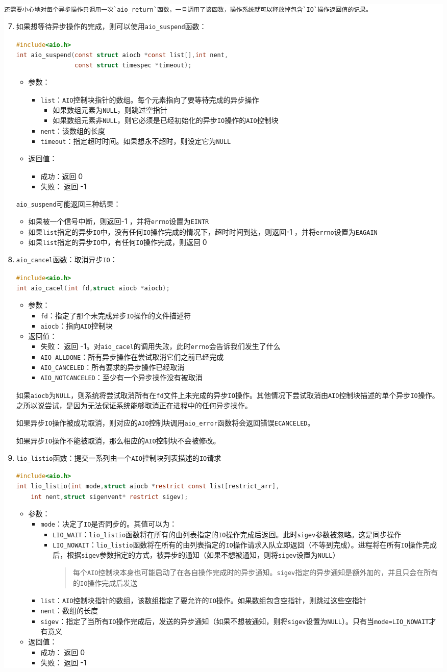 	还需要小心地对每个异步操作只调用一次`aio_return`函数，一旦调用了该函数，操作系统就可以释放掉包含`IO`操作返回值的记录。

7. 如果想等待异步操作的完成，则可以使用`aio_suspend`函数：

	```c
	#include<aio.h>
	int aio_suspend(const struct aiocb *const list[],int nent,
					const struct timespec *timeout);
	```

	- 参数：
		- `list`：`AIO`控制块指针的数组。每个元素指向了要等待完成的异步操作
			- 如果数组元素为`NULL`，则跳过空指针
			- 如果数组元素非`NULL`，则它必须是已经初始化的异步`IO`操作的`AIO`控制块
		- `nent`：该数组的长度
		- `timeout`：指定超时时间。如果想永不超时，则设定它为`NULL`

	- 返回值：
		- 成功：返回 0
		- 失败： 返回 -1

	`aio_suspend`可能返回三种结果：
	- 如果被一个信号中断，则返回-1 ，并将`errno`设置为`EINTR`
	- 如果`list`指定的异步`IO`中，没有任何`IO`操作完成的情况下，超时时间到达，则返回-1 ，并将`errno`设置为`EAGAIN`
	- 如果`list`指定的异步`IO`中，有任何`IO`操作完成，则返回 0

8. `aio_cancel`函数：取消异步`IO`：

	```c
	#include<aio.h>
	int aio_cacel(int fd,struct aiocb *aiocb);
	```	
	- 参数：
		- `fd`：指定了那个未完成异步`IO`操作的文件描述符
		- `aiocb`：指向`AIO`控制块
	- 返回值：
		- 失败： 返回 -1。对`aio_cacel`的调用失败，此时`errno`会告诉我们发生了什么
		- `AIO_ALLDONE`：所有异步操作在尝试取消它们之前已经完成
		- `AIO_CANCELED`：所有要求的异步操作已经取消
		- `AIO_NOTCANCELED`：至少有一个异步操作没有被取消

	如果`aiocb`为`NULL`，则系统将尝试取消所有在`fd`文件上未完成的异步`IO`操作。其他情况下尝试取消由`AIO`控制块描述的单个异步`IO`操作。之所以说尝试，是因为无法保证系统能够取消正在进程中的任何异步操作。

	如果异步`IO`操作被成功取消，则对应的`AIO`控制块调用`aio_error`函数将会返回错误`ECANCELED`。

	如果异步`IO`操作不能被取消，那么相应的`AIO`控制块不会被修改。

9. `lio_listio`函数：提交一系列由一个`AIO`控制块列表描述的`IO`请求

	```c
	#include<aio.h>
	int lio_listio(int mode,struct aiocb *restrict const list[restrict_arr],
		int nent,struct sigenvent* restrict sigev);
	```
	- 参数：
		- `mode`：决定了`IO`是否同步的。其值可以为：
			- `LIO_WAIT`：`lio_listio`函数将在所有的由列表指定的`IO`操作完成后返回。此时`sigev`参数被忽略。这是同步操作
			- `LIO_NOWAIT`：`lio_listio`函数将在所有的由列表指定的`IO`操作请求入队立即返回（不等到完成）。进程将在所有`IO`操作完成后，根据`sigev`参数指定的方式，被异步的通知（如果不想被通知，则将`sigev`设置为`NULL`）
				> 每个`AIO`控制块本身也可能启动了在各自操作完成时的异步通知。`sigev`指定的异步通知是额外加的，并且只会在所有的`IO`操作完成后发送
		- `list`：`AIO`控制块指针的数组，该数组指定了要允许的`IO`操作。如果数组包含空指针，则跳过这些空指针
		- `nent`：数组的长度
		- `sigev`：指定了当所有`IO`操作完成后，发送的异步通知（如果不想被通知，则将`sigev`设置为`NULL`）。只有当`mode=LIO_NOWAIT`才有意义
	- 返回值：
		- 成功： 返回 0
		- 失败： 返回  -1
